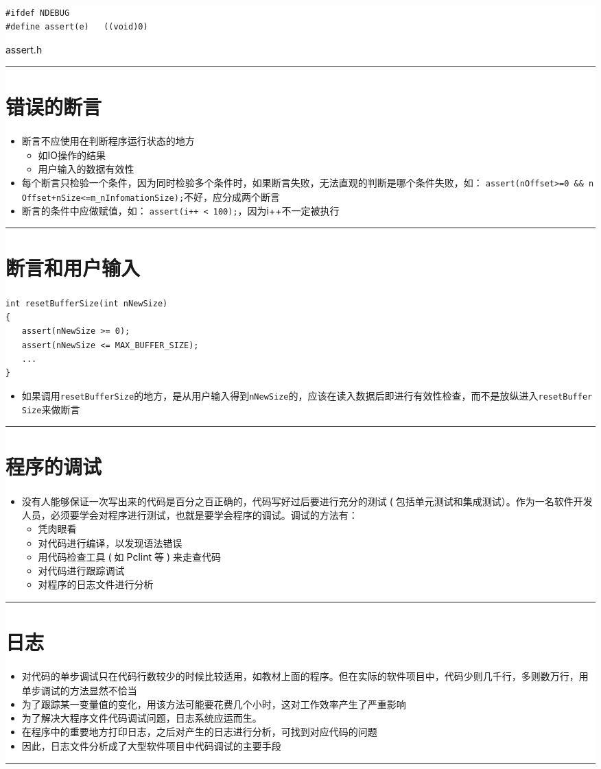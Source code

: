 ```
#ifdef NDEBUG
#define	assert(e)	((void)0)
```
assert.h

---

# 错误的断言

* 断言不应使用在判断程序运行状态的地方
	* 如IO操作的结果
	* 用户输入的数据有效性
* 每个断言只检验一个条件，因为同时检验多个条件时，如果断言失败，无法直观的判断是哪个条件失败，如：
`assert(nOffset>=0 && nOffset+nSize<=m_nInfomationSize);`不好，应分成两个断言
* 断言的条件中应做赋值，如：
`assert(i++ < 100);`，因为i++不一定被执行

---

# 断言和用户输入

```
int resetBufferSize(int nNewSize)
{
　　assert(nNewSize >= 0);
　　assert(nNewSize <= MAX_BUFFER_SIZE);
　　...
}
```
* 如果调用`resetBufferSize`的地方，是从用户输入得到`nNewSize`的，应该在读入数据后即进行有效性检查，而不是放纵进入`resetBufferSize`来做断言

---

# 程序的调试

* 没有人能够保证一次写出来的代码是百分之百正确的，代码写好过后要进行充分的测试 ( 包括单元测试和集成测试）。作为一名软件开发人员，必须要学会对程序进行测试，也就是要学会程序的调试。调试的方法有：
	* 凭肉眼看
	* 对代码进行编译，以发现语法错误 
	* 用代码检查工具 ( 如 Pclint 等 ) 来走查代码
	* 对代码进行跟踪调试
	* 对程序的日志文件进行分析

---

# 日志

* 对代码的单步调试只在代码行数较少的时候比较适用，如教材上面的程序。但在实际的软件项目中，代码少则几千行，多则数万行，用单步调试的方法显然不恰当
* 为了跟踪某一变量值的变化，用该方法可能要花费几个小时，这对工作效率产生了严重影响
* 为了解决大程序文件代码调试问题，日志系统应运而生。
* 在程序中的重要地方打印日志，之后对产生的日志进行分析，可找到对应代码的问题
* 因此，日志文件分析成了大型软件项目中代码调试的主要手段

---